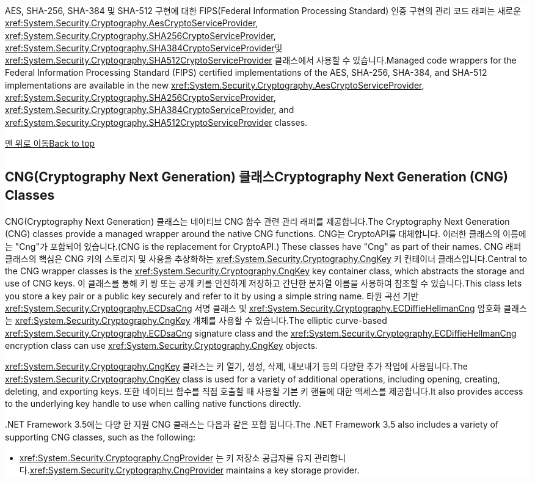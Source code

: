 <span data-ttu-id="e6030-338">AES, SHA-256, SHA-384 및 SHA-512 구현에 대한 FIPS(Federal Information Processing Standard) 인증 구현의 관리 코드 래퍼는 새로운 <xref:System.Security.Cryptography.AesCryptoServiceProvider>, <xref:System.Security.Cryptography.SHA256CryptoServiceProvider>, <xref:System.Security.Cryptography.SHA384CryptoServiceProvider>및 <xref:System.Security.Cryptography.SHA512CryptoServiceProvider> 클래스에서 사용할 수 있습니다.</span><span class="sxs-lookup"><span data-stu-id="e6030-338">Managed code wrappers for the Federal Information Processing Standard (FIPS) certified implementations of the AES, SHA-256, SHA-384, and SHA-512 implementations are available in the new <xref:System.Security.Cryptography.AesCryptoServiceProvider>, <xref:System.Security.Cryptography.SHA256CryptoServiceProvider>, <xref:System.Security.Cryptography.SHA384CryptoServiceProvider>, and <xref:System.Security.Cryptography.SHA512CryptoServiceProvider> classes.</span></span>

[<span data-ttu-id="e6030-339">맨 위로 이동</span><span class="sxs-lookup"><span data-stu-id="e6030-339">Back to top</span></span>](#top)

<a name="cng"></a>

## <a name="cryptography-next-generation-cng-classes"></a><span data-ttu-id="e6030-340">CNG(Cryptography Next Generation) 클래스</span><span class="sxs-lookup"><span data-stu-id="e6030-340">Cryptography Next Generation (CNG) Classes</span></span>

<span data-ttu-id="e6030-341">CNG(Cryptography Next Generation) 클래스는 네이티브 CNG 함수 관련 관리 래퍼를 제공합니다.</span><span class="sxs-lookup"><span data-stu-id="e6030-341">The Cryptography Next Generation (CNG) classes provide a managed wrapper around the native CNG functions.</span></span> <span data-ttu-id="e6030-342">CNG는 CryptoAPI를 대체합니다. 이러한 클래스의 이름에는 "Cng"가 포함되어 있습니다.</span><span class="sxs-lookup"><span data-stu-id="e6030-342">(CNG is the replacement for CryptoAPI.) These classes have "Cng" as part of their names.</span></span> <span data-ttu-id="e6030-343">CNG 래퍼 클래스의 핵심은 CNG 키의 스토리지 및 사용을 추상화하는 <xref:System.Security.Cryptography.CngKey> 키 컨테이너 클래스입니다.</span><span class="sxs-lookup"><span data-stu-id="e6030-343">Central to the CNG wrapper classes is the <xref:System.Security.Cryptography.CngKey> key container class, which abstracts the storage and use of CNG keys.</span></span> <span data-ttu-id="e6030-344">이 클래스를 통해 키 쌍 또는 공개 키를 안전하게 저장하고 간단한 문자열 이름을 사용하여 참조할 수 있습니다.</span><span class="sxs-lookup"><span data-stu-id="e6030-344">This class lets you store a key pair or a public key securely and refer to it by using a simple string name.</span></span> <span data-ttu-id="e6030-345">타원 곡선 기반 <xref:System.Security.Cryptography.ECDsaCng> 서명 클래스 및 <xref:System.Security.Cryptography.ECDiffieHellmanCng> 암호화 클래스는 <xref:System.Security.Cryptography.CngKey> 개체를 사용할 수 있습니다.</span><span class="sxs-lookup"><span data-stu-id="e6030-345">The elliptic curve-based <xref:System.Security.Cryptography.ECDsaCng> signature class and the <xref:System.Security.Cryptography.ECDiffieHellmanCng> encryption class can use <xref:System.Security.Cryptography.CngKey> objects.</span></span>

<span data-ttu-id="e6030-346"><xref:System.Security.Cryptography.CngKey> 클래스는 키 열기, 생성, 삭제, 내보내기 등의 다양한 추가 작업에 사용됩니다.</span><span class="sxs-lookup"><span data-stu-id="e6030-346">The <xref:System.Security.Cryptography.CngKey> class is used for a variety of additional operations, including opening, creating, deleting, and exporting keys.</span></span> <span data-ttu-id="e6030-347">또한 네이티브 함수를 직접 호출할 때 사용할 기본 키 핸들에 대한 액세스를 제공합니다.</span><span class="sxs-lookup"><span data-stu-id="e6030-347">It also provides access to the underlying key handle to use when calling native functions directly.</span></span>

<span data-ttu-id="e6030-348">.NET Framework 3.5에는 다양 한 지원 CNG 클래스는 다음과 같은 포함 됩니다.</span><span class="sxs-lookup"><span data-stu-id="e6030-348">The .NET Framework 3.5 also includes a variety of supporting CNG classes, such as the following:</span></span>

- <span data-ttu-id="e6030-349"><xref:System.Security.Cryptography.CngProvider> 는 키 저장소 공급자를 유지 관리합니다.</span><span class="sxs-lookup"><span data-stu-id="e6030-349"><xref:System.Security.Cryptography.CngProvider> maintains a key storage provider.</span></span>
